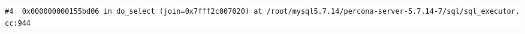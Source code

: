 ```
#4  0x000000000155bd06 in do_select (join=0x7fff2c007020) at /root/mysql5.7.14/percona-server-5.7.14-7/sql/sql_executor.cc:944
```